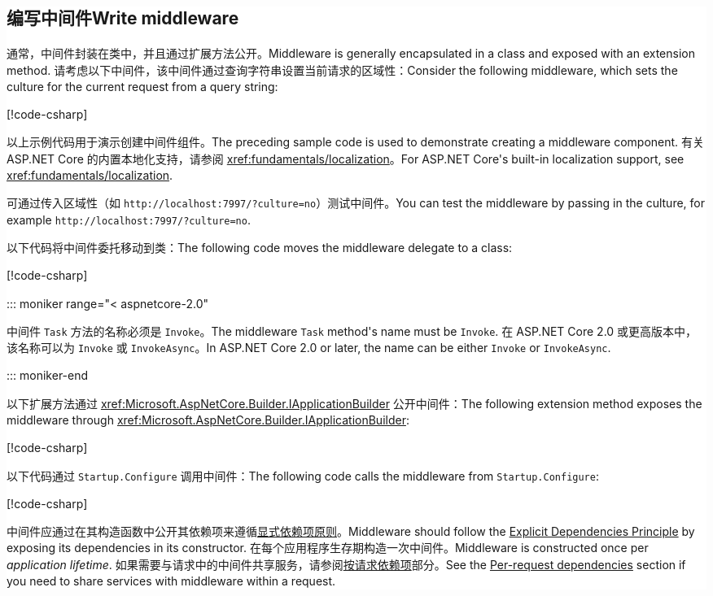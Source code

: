 ## <a name="write-middleware"></a><span data-ttu-id="d0919-273">编写中间件</span><span class="sxs-lookup"><span data-stu-id="d0919-273">Write middleware</span></span>

<span data-ttu-id="d0919-274">通常，中间件封装在类中，并且通过扩展方法公开。</span><span class="sxs-lookup"><span data-stu-id="d0919-274">Middleware is generally encapsulated in a class and exposed with an extension method.</span></span> <span data-ttu-id="d0919-275">请考虑以下中间件，该中间件通过查询字符串设置当前请求的区域性：</span><span class="sxs-lookup"><span data-stu-id="d0919-275">Consider the following middleware, which sets the culture for the current request from a query string:</span></span>

[!code-csharp[](index/snapshot/Culture/StartupCulture.cs?name=snippet1)]

<span data-ttu-id="d0919-276">以上示例代码用于演示创建中间件组件。</span><span class="sxs-lookup"><span data-stu-id="d0919-276">The preceding sample code is used to demonstrate creating a middleware component.</span></span> <span data-ttu-id="d0919-277">有关 ASP.NET Core 的内置本地化支持，请参阅 <xref:fundamentals/localization>。</span><span class="sxs-lookup"><span data-stu-id="d0919-277">For ASP.NET Core's built-in localization support, see <xref:fundamentals/localization>.</span></span>

<span data-ttu-id="d0919-278">可通过传入区域性（如 `http://localhost:7997/?culture=no`）测试中间件。</span><span class="sxs-lookup"><span data-stu-id="d0919-278">You can test the middleware by passing in the culture, for example `http://localhost:7997/?culture=no`.</span></span>

<span data-ttu-id="d0919-279">以下代码将中间件委托移动到类：</span><span class="sxs-lookup"><span data-stu-id="d0919-279">The following code moves the middleware delegate to a class:</span></span>

[!code-csharp[](index/snapshot/Culture/RequestCultureMiddleware.cs)]

::: moniker range="< aspnetcore-2.0"

<span data-ttu-id="d0919-280">中间件 `Task` 方法的名称必须是 `Invoke`。</span><span class="sxs-lookup"><span data-stu-id="d0919-280">The middleware `Task` method's name must be `Invoke`.</span></span> <span data-ttu-id="d0919-281">在 ASP.NET Core 2.0 或更高版本中，该名称可以为 `Invoke` 或 `InvokeAsync`。</span><span class="sxs-lookup"><span data-stu-id="d0919-281">In ASP.NET Core 2.0 or later, the name can be either `Invoke` or `InvokeAsync`.</span></span>

::: moniker-end

<span data-ttu-id="d0919-282">以下扩展方法通过 <xref:Microsoft.AspNetCore.Builder.IApplicationBuilder> 公开中间件：</span><span class="sxs-lookup"><span data-stu-id="d0919-282">The following extension method exposes the middleware through <xref:Microsoft.AspNetCore.Builder.IApplicationBuilder>:</span></span>

[!code-csharp[](index/snapshot/Culture/RequestCultureMiddlewareExtensions.cs)]

<span data-ttu-id="d0919-283">以下代码通过 `Startup.Configure` 调用中间件：</span><span class="sxs-lookup"><span data-stu-id="d0919-283">The following code calls the middleware from `Startup.Configure`:</span></span>

[!code-csharp[](index/snapshot/Culture/Startup.cs?name=snippet1&highlight=5)]

<span data-ttu-id="d0919-284">中间件应通过在其构造函数中公开其依赖项来遵循[显式依赖项原则](/dotnet/standard/modern-web-apps-azure-architecture/architectural-principles#explicit-dependencies)。</span><span class="sxs-lookup"><span data-stu-id="d0919-284">Middleware should follow the [Explicit Dependencies Principle](/dotnet/standard/modern-web-apps-azure-architecture/architectural-principles#explicit-dependencies) by exposing its dependencies in its constructor.</span></span> <span data-ttu-id="d0919-285">在每个应用程序生存期构造一次中间件。</span><span class="sxs-lookup"><span data-stu-id="d0919-285">Middleware is constructed once per *application lifetime*.</span></span> <span data-ttu-id="d0919-286">如果需要与请求中的中间件共享服务，请参阅[按请求依赖项](#per-request-dependencies)部分。</span><span class="sxs-lookup"><span data-stu-id="d0919-286">See the [Per-request dependencies](#per-request-dependencies) section if you need to share services with middleware within a request.</span></span>
